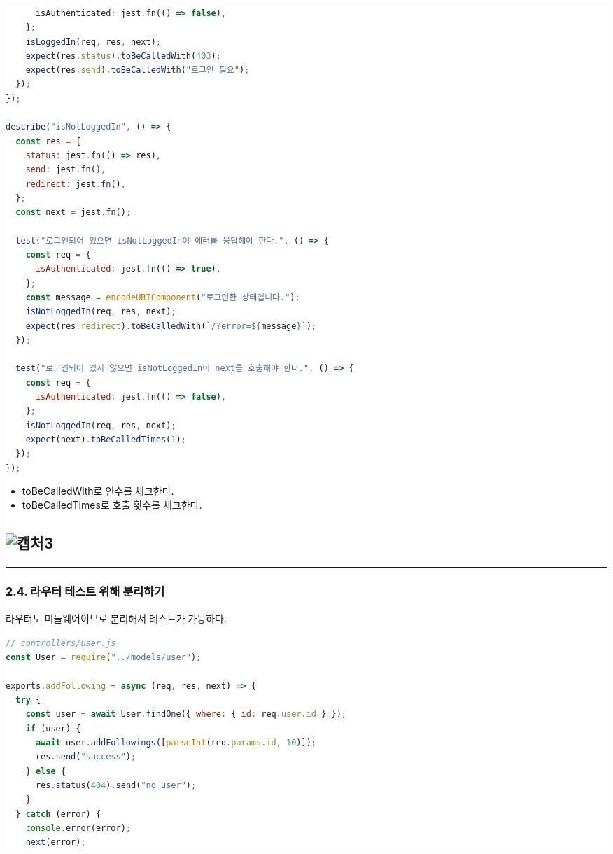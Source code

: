 ```javascript
      isAuthenticated: jest.fn(() => false),
    };
    isLoggedIn(req, res, next);
    expect(res.status).toBeCalledWith(403);
    expect(res.send).toBeCalledWith("로그인 필요");
  });
});

describe("isNotLoggedIn", () => {
  const res = {
    status: jest.fn(() => res),
    send: jest.fn(),
    redirect: jest.fn(),
  };
  const next = jest.fn();

  test("로그인되어 있으면 isNotLoggedIn이 에러를 응답해야 한다.", () => {
    const req = {
      isAuthenticated: jest.fn(() => true),
    };
    const message = encodeURIComponent("로그인한 상태입니다.");
    isNotLoggedIn(req, res, next);
    expect(res.redirect).toBeCalledWith(`/?error=${message}`);
  });

  test("로그인되어 있지 않으면 isNotLoggedIn이 next를 호출해야 한다.", () => {
    const req = {
      isAuthenticated: jest.fn(() => false),
    };
    isNotLoggedIn(req, res, next);
    expect(next).toBeCalledTimes(1);
  });
});
```

- toBeCalledWith로 인수를 체크한다.
- toBeCalledTimes로 호출 횟수를 체크한다.

## <img width="450" alt="캡처3" src="https://user-images.githubusercontent.com/35963403/126960037-e58581a1-8204-4646-9f2f-a6c0f05fcd2b.PNG">

---

### 2.4. 라우터 테스트 위해 분리하기

라우터도 미들웨어이므로 분리해서 테스트가 가능하다.

```javascript
// controllers/user.js
const User = require("../models/user");

exports.addFollowing = async (req, res, next) => {
  try {
    const user = await User.findOne({ where: { id: req.user.id } });
    if (user) {
      await user.addFollowings([parseInt(req.params.id, 10)]);
      res.send("success");
    } else {
      res.status(404).send("no user");
    }
  } catch (error) {
    console.error(error);
    next(error);
```